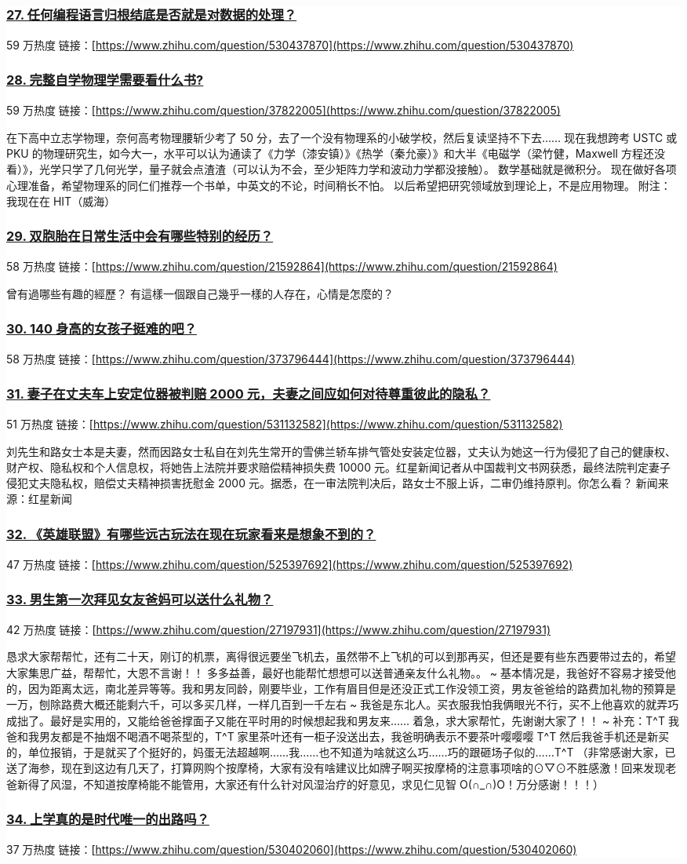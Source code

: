 
### [27. 任何编程语言归根结底是否就是对数据的处理？](https://www.zhihu.com/question/530437870)
59 万热度 链接：[https://www.zhihu.com/question/530437870](https://www.zhihu.com/question/530437870)



### [28. 完整自学物理学需要看什么书?](https://www.zhihu.com/question/37822005)
59 万热度 链接：[https://www.zhihu.com/question/37822005](https://www.zhihu.com/question/37822005)

在下高中立志学物理，奈何高考物理腰斩少考了 50 分，去了一个没有物理系的小破学校，然后复读坚持不下去…… 现在我想跨考 USTC 或 PKU 的物理研究生，如今大一，水平可以认为通读了《力学（漆安镇）》《热学（秦允豪）》和大半《电磁学（梁竹健，Maxwell 方程还没看）》，光学只学了几何光学，量子就会点渣渣（可以认为不会，至少矩阵力学和波动力学都没接触）。 数学基础就是微积分。 现在做好各项心理准备，希望物理系的同仁们推荐一个书单，中英文的不论，时间稍长不怕。 以后希望把研究领域放到理论上，不是应用物理。 附注：我现在在 HIT（威海）

### [29. 双胞胎在日常生活中会有哪些特别的经历？](https://www.zhihu.com/question/21592864)
58 万热度 链接：[https://www.zhihu.com/question/21592864](https://www.zhihu.com/question/21592864)

曾有過哪些有趣的經歷？ 有這樣一個跟自己幾乎一樣的人存在，心情是怎麼的？

### [30. 140 身高的女孩子挺难的吧？](https://www.zhihu.com/question/373796444)
58 万热度 链接：[https://www.zhihu.com/question/373796444](https://www.zhihu.com/question/373796444)



### [31. 妻子在丈夫车上安定位器被判赔 2000 元，夫妻之间应如何对待尊重彼此的隐私？](https://www.zhihu.com/question/531132582)
51 万热度 链接：[https://www.zhihu.com/question/531132582](https://www.zhihu.com/question/531132582)

刘先生和路女士本是夫妻，然而因路女士私自在刘先生常开的雪佛兰轿车排气管处安装定位器，丈夫认为她这一行为侵犯了自己的健康权、财产权、隐私权和个人信息权，将她告上法院并要求赔偿精神损失费 10000 元。红星新闻记者从中国裁判文书网获悉，最终法院判定妻子侵犯丈夫隐私权，赔偿丈夫精神损害抚慰金 2000 元。据悉，在一审法院判决后，路女士不服上诉，二审仍维持原判。你怎么看？ 新闻来源：红星新闻

### [32. 《英雄联盟》有哪些远古玩法在现在玩家看来是想象不到的？](https://www.zhihu.com/question/525397692)
47 万热度 链接：[https://www.zhihu.com/question/525397692](https://www.zhihu.com/question/525397692)



### [33. 男生第一次拜见女友爸妈可以送什么礼物？](https://www.zhihu.com/question/27197931)
42 万热度 链接：[https://www.zhihu.com/question/27197931](https://www.zhihu.com/question/27197931)

恳求大家帮帮忙，还有二十天，刚订的机票，离得很远要坐飞机去，虽然带不上飞机的可以到那再买，但还是要有些东西要带过去的，希望大家集思广益，帮帮忙，大恩不言谢！！ 多多益善，最好也能帮忙想想可以送普通亲友什么礼物。。 ~ 基本情况是，我爸好不容易才接受他的，因为距离太远，南北差异等等。我和男友同龄，刚要毕业，工作有眉目但是还没正式工作没领工资，男友爸爸给的路费加礼物的预算是一万，刨除路费大概还能剩六千，可以多买几样，一样几百到一千左右 ~ 我爸是东北人。买衣服我怕我俩眼光不行，买不上他喜欢的就弄巧成拙了。最好是实用的，又能给爸爸撑面子又能在平时用的时候想起我和男友来…… 着急，求大家帮忙，先谢谢大家了！！ ~ 补充：T^T 我爸和我男友都是不抽烟不喝酒不喝茶型的，T^T 家里茶叶还有一柜子没送出去，我爸明确表示不要茶叶嘤嘤嘤 T^T 然后我爸手机还是新买的，单位报销，于是就买了个挺好的，妈蛋无法超越啊……我……也不知道为啥就这么巧……巧的跟砸场子似的……T^T （非常感谢大家，已送了海参，现在到这边有几天了，打算网购个按摩椅，大家有没有啥建议比如牌子啊买按摩椅的注意事项啥的⊙▽⊙不胜感激！回来发现老爸新得了风湿，不知道按摩椅能不能管用，大家还有什么针对风湿治疗的好意见，求见仁见智 O(∩_∩)O！万分感谢！！！）

### [34. 上学真的是时代唯一的出路吗？](https://www.zhihu.com/question/530402060)
37 万热度 链接：[https://www.zhihu.com/question/530402060](https://www.zhihu.com/question/530402060)
